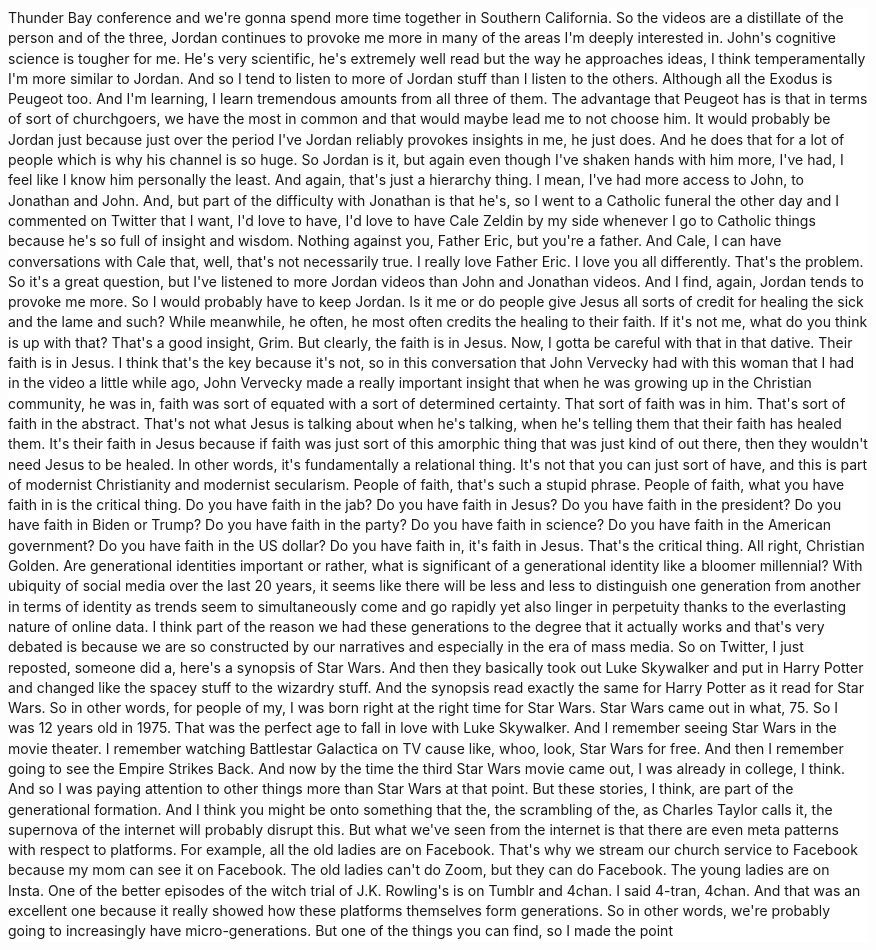 Thunder Bay conference and we're gonna spend more time together in Southern California. So the videos are a distillate of the person and of the three, Jordan continues to provoke me more in many of the areas I'm deeply interested in. John's cognitive science is tougher for me. He's very scientific, he's extremely well read but the way he approaches ideas, I think temperamentally I'm more similar to Jordan. And so I tend to listen to more of Jordan stuff than I listen to the others. Although all the Exodus is Peugeot too. And I'm learning, I learn tremendous amounts from all three of them. The advantage that Peugeot has is that in terms of sort of churchgoers, we have the most in common and that would maybe lead me to not choose him. It would probably be Jordan just because just over the period I've Jordan reliably provokes insights in me, he just does. And he does that for a lot of people which is why his channel is so huge. So Jordan is it, but again even though I've shaken hands with him more, I've had, I feel like I know him personally the least. And again, that's just a hierarchy thing. I mean, I've had more access to John, to Jonathan and John. And, but part of the difficulty with Jonathan is that he's, so I went to a Catholic funeral the other day and I commented on Twitter that I want, I'd love to have, I'd love to have Cale Zeldin by my side whenever I go to Catholic things because he's so full of insight and wisdom. Nothing against you, Father Eric, but you're a father. And Cale, I can have conversations with Cale that, well, that's not necessarily true. I really love Father Eric. I love you all differently. That's the problem. So it's a great question, but I've listened to more Jordan videos than John and Jonathan videos. And I find, again, Jordan tends to provoke me more. So I would probably have to keep Jordan. Is it me or do people give Jesus all sorts of credit for healing the sick and the lame and such? While meanwhile, he often, he most often credits the healing to their faith. If it's not me, what do you think is up with that? That's a good insight, Grim. But clearly, the faith is in Jesus. Now, I gotta be careful with that in that dative. Their faith is in Jesus. I think that's the key because it's not, so in this conversation that John Vervecky had with this woman that I had in the video a little while ago, John Vervecky made a really important insight that when he was growing up in the Christian community, he was in, faith was sort of equated with a sort of determined certainty. That sort of faith was in him. That's sort of faith in the abstract. That's not what Jesus is talking about when he's talking, when he's telling them that their faith has healed them. It's their faith in Jesus because if faith was just sort of this amorphic thing that was just kind of out there, then they wouldn't need Jesus to be healed. In other words, it's fundamentally a relational thing. It's not that you can just sort of have, and this is part of modernist Christianity and modernist secularism. People of faith, that's such a stupid phrase. People of faith, what you have faith in is the critical thing. Do you have faith in the jab? Do you have faith in Jesus? Do you have faith in the president? Do you have faith in Biden or Trump? Do you have faith in the party? Do you have faith in science? Do you have faith in the American government? Do you have faith in the US dollar? Do you have faith in, it's faith in Jesus. That's the critical thing. All right, Christian Golden. Are generational identities important or rather, what is significant of a generational identity like a bloomer millennial? With ubiquity of social media over the last 20 years, it seems like there will be less and less to distinguish one generation from another in terms of identity as trends seem to simultaneously come and go rapidly yet also linger in perpetuity thanks to the everlasting nature of online data. I think part of the reason we had these generations to the degree that it actually works and that's very debated is because we are so constructed by our narratives and especially in the era of mass media. So on Twitter, I just reposted, someone did a, here's a synopsis of Star Wars. And then they basically took out Luke Skywalker and put in Harry Potter and changed like the spacey stuff to the wizardry stuff. And the synopsis read exactly the same for Harry Potter as it read for Star Wars. So in other words, for people of my, I was born right at the right time for Star Wars. Star Wars came out in what, 75. So I was 12 years old in 1975. That was the perfect age to fall in love with Luke Skywalker. And I remember seeing Star Wars in the movie theater. I remember watching Battlestar Galactica on TV cause like, whoo, look, Star Wars for free. And then I remember going to see the Empire Strikes Back. And now by the time the third Star Wars movie came out, I was already in college, I think. And so I was paying attention to other things more than Star Wars at that point. But these stories, I think, are part of the generational formation. And I think you might be onto something that the, the scrambling of the, as Charles Taylor calls it, the supernova of the internet will probably disrupt this. But what we've seen from the internet is that there are even meta patterns with respect to platforms. For example, all the old ladies are on Facebook. That's why we stream our church service to Facebook because my mom can see it on Facebook. The old ladies can't do Zoom, but they can do Facebook. The young ladies are on Insta. One of the better episodes of the witch trial of J.K. Rowling's is on Tumblr and 4chan. I said 4-tran, 4chan. And that was an excellent one because it really showed how these platforms themselves form generations. So in other words, we're probably going to increasingly have micro-generations. But one of the things you can find, so I made the point